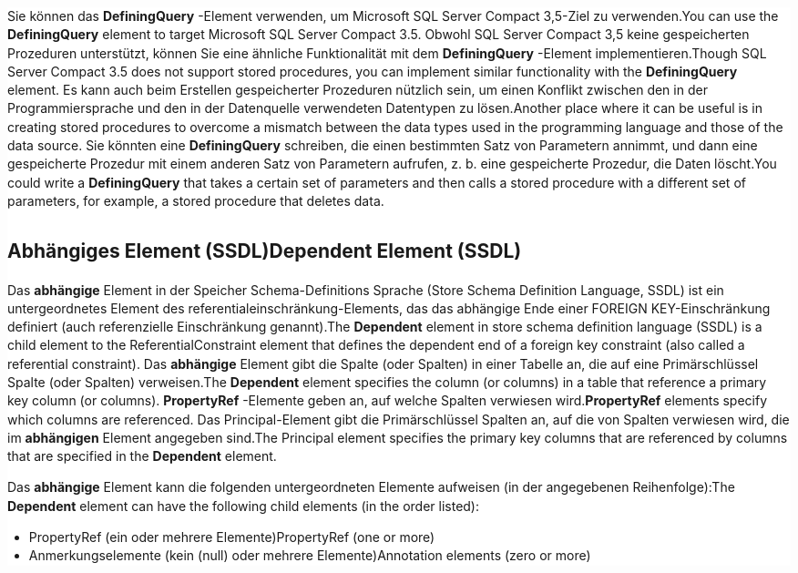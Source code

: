 <span data-ttu-id="0129a-191">Sie können das **DefiningQuery** -Element verwenden, um Microsoft SQL Server Compact 3,5-Ziel zu verwenden.</span><span class="sxs-lookup"><span data-stu-id="0129a-191">You can use the **DefiningQuery** element to target Microsoft SQL Server Compact 3.5.</span></span> <span data-ttu-id="0129a-192">Obwohl SQL Server Compact 3,5 keine gespeicherten Prozeduren unterstützt, können Sie eine ähnliche Funktionalität mit dem **DefiningQuery** -Element implementieren.</span><span class="sxs-lookup"><span data-stu-id="0129a-192">Though SQL Server Compact 3.5 does not support stored procedures, you can implement similar functionality with the **DefiningQuery** element.</span></span> <span data-ttu-id="0129a-193">Es kann auch beim Erstellen gespeicherter Prozeduren nützlich sein, um einen Konflikt zwischen den in der Programmiersprache und den in der Datenquelle verwendeten Datentypen zu lösen.</span><span class="sxs-lookup"><span data-stu-id="0129a-193">Another place where it can be useful is in creating stored procedures to overcome a mismatch between the data types used in the programming language and those of the data source.</span></span> <span data-ttu-id="0129a-194">Sie könnten eine **DefiningQuery** schreiben, die einen bestimmten Satz von Parametern annimmt, und dann eine gespeicherte Prozedur mit einem anderen Satz von Parametern aufrufen, z. b. eine gespeicherte Prozedur, die Daten löscht.</span><span class="sxs-lookup"><span data-stu-id="0129a-194">You could write a **DefiningQuery** that takes a certain set of parameters and then calls a stored procedure with a different set of parameters, for example, a stored procedure that deletes data.</span></span>

## <a name="dependent-element-ssdl"></a><span data-ttu-id="0129a-195">Abhängiges Element (SSDL)</span><span class="sxs-lookup"><span data-stu-id="0129a-195">Dependent Element (SSDL)</span></span>

<span data-ttu-id="0129a-196">Das **abhängige** Element in der Speicher Schema-Definitions Sprache (Store Schema Definition Language, SSDL) ist ein untergeordnetes Element des referentialeinschränkung-Elements, das das abhängige Ende einer FOREIGN KEY-Einschränkung definiert (auch referenzielle Einschränkung genannt).</span><span class="sxs-lookup"><span data-stu-id="0129a-196">The **Dependent** element in store schema definition language (SSDL) is a child element to the ReferentialConstraint element that defines the dependent end of a foreign key constraint (also called a referential constraint).</span></span> <span data-ttu-id="0129a-197">Das **abhängige** Element gibt die Spalte (oder Spalten) in einer Tabelle an, die auf eine Primärschlüssel Spalte (oder Spalten) verweisen.</span><span class="sxs-lookup"><span data-stu-id="0129a-197">The **Dependent** element specifies the column (or columns) in a table that reference a primary key column (or columns).</span></span> <span data-ttu-id="0129a-198">**PropertyRef** -Elemente geben an, auf welche Spalten verwiesen wird.</span><span class="sxs-lookup"><span data-stu-id="0129a-198">**PropertyRef** elements specify which columns are referenced.</span></span> <span data-ttu-id="0129a-199">Das Principal-Element gibt die Primärschlüssel Spalten an, auf die von Spalten verwiesen wird, die im **abhängigen** Element angegeben sind.</span><span class="sxs-lookup"><span data-stu-id="0129a-199">The Principal element specifies the primary key columns that are referenced by columns that are specified in the **Dependent** element.</span></span>

<span data-ttu-id="0129a-200">Das **abhängige** Element kann die folgenden untergeordneten Elemente aufweisen (in der angegebenen Reihenfolge):</span><span class="sxs-lookup"><span data-stu-id="0129a-200">The **Dependent** element can have the following child elements (in the order listed):</span></span>

-   <span data-ttu-id="0129a-201">PropertyRef (ein oder mehrere Elemente)</span><span class="sxs-lookup"><span data-stu-id="0129a-201">PropertyRef (one or more)</span></span>
-   <span data-ttu-id="0129a-202">Anmerkungselemente (kein (null) oder mehrere Elemente)</span><span class="sxs-lookup"><span data-stu-id="0129a-202">Annotation elements (zero or more)</span></span>
